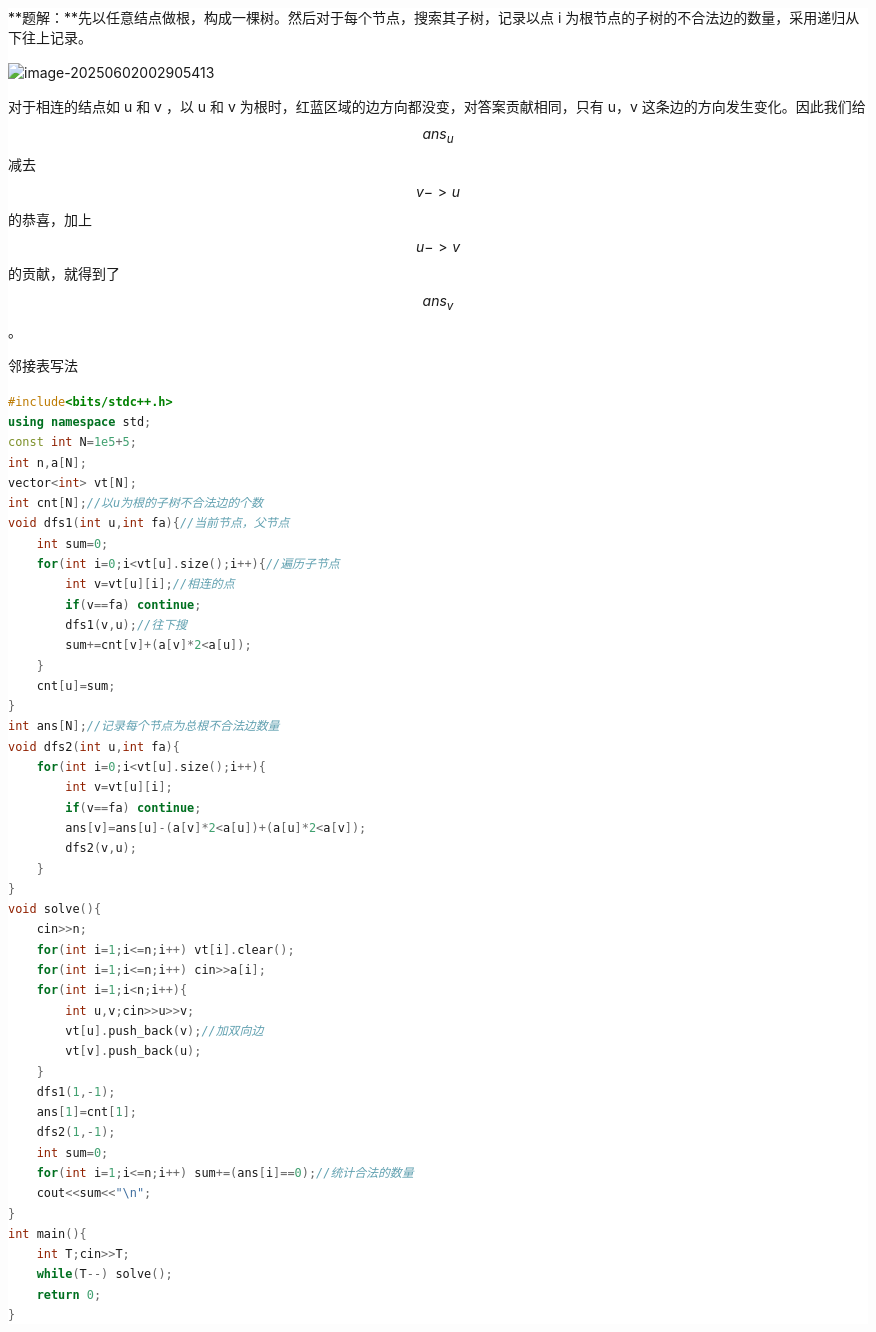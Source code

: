 **题解：**先以任意结点做根，构成一棵树。然后对于每个节点，搜索其子树，记录以点 i 为根节点的子树的不合法边的数量，采用递归从下往上记录。

![image-20250602002905413](C:\Users\33405\AppData\Roaming\Typora\typora-user-images\image-20250602002905413.png)

对于相连的结点如 u 和 v ，以 u 和 v 为根时，红蓝区域的边方向都没变，对答案贡献相同，只有 u，v 这条边的方向发生变化。因此我们给 $$ans_u$$ 减去 $$v->u$$ 的恭喜，加上 $$u->v$$ 的贡献，就得到了 $$ans_v$$。

邻接表写法

```c++
#include<bits/stdc++.h>
using namespace std;
const int N=1e5+5;
int n,a[N];
vector<int> vt[N];
int cnt[N];//以u为根的子树不合法边的个数
void dfs1(int u,int fa){//当前节点，父节点
	int sum=0;
	for(int i=0;i<vt[u].size();i++){//遍历子节点
		int v=vt[u][i];//相连的点
		if(v==fa) continue;
		dfs1(v,u);//往下搜
		sum+=cnt[v]+(a[v]*2<a[u]);
	}
	cnt[u]=sum;
}
int ans[N];//记录每个节点为总根不合法边数量
void dfs2(int u,int fa){
	for(int i=0;i<vt[u].size();i++){
		int v=vt[u][i];
		if(v==fa) continue;
		ans[v]=ans[u]-(a[v]*2<a[u])+(a[u]*2<a[v]);
		dfs2(v,u);
	}
}
void solve(){
	cin>>n;
	for(int i=1;i<=n;i++) vt[i].clear();
	for(int i=1;i<=n;i++) cin>>a[i];
	for(int i=1;i<n;i++){
		int u,v;cin>>u>>v;
		vt[u].push_back(v);//加双向边
		vt[v].push_back(u);
	}
	dfs1(1,-1);
	ans[1]=cnt[1];
	dfs2(1,-1);
	int sum=0;
	for(int i=1;i<=n;i++) sum+=(ans[i]==0);//统计合法的数量
	cout<<sum<<"\n";
}
int main(){
	int T;cin>>T;
	while(T--) solve();
	return 0;
}
```
